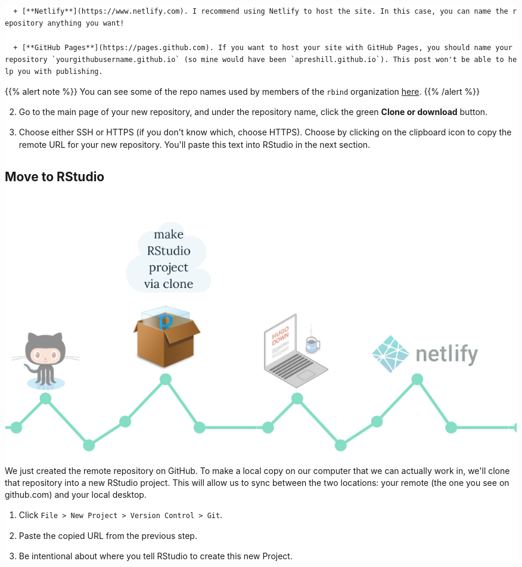      + [**Netlify**](https://www.netlify.com). I recommend using Netlify to host the site. In this case, you can name the repository anything you want! 
      
      + [**GitHub Pages**](https://pages.github.com). If you want to host your site with GitHub Pages, you should name your repository `yourgithubusername.github.io` (so mine would have been `apreshill.github.io`). This post won't be able to help you with publishing.

{{% alert note %}}
You can see some of the repo names used by members of the `rbind` organization [here](https://github.com/rbind/repositories). 
{{% /alert %}}


2. Go to the main page of your new repository, and under the repository name, click the green **Clone or download** button.

3. Choose either SSH or HTTPS (if you don't know which, choose HTTPS). Choose by clicking on the clipboard icon to copy the remote URL for your new repository. You'll paste this text into RStudio in the next section.
    
## Move to RStudio

![](02-hugodown.png)

We just created the remote repository on GitHub. To make a local copy on our computer that we can actually work in, we'll clone that repository into a new RStudio project. This will allow us to sync between the two locations: your remote (the one you see on github.com) and your local desktop.
    
1. Click `File > New Project > Version Control > Git`.

1. Paste the copied URL from the previous step.

1. Be intentional about where you tell RStudio to create this new Project.
